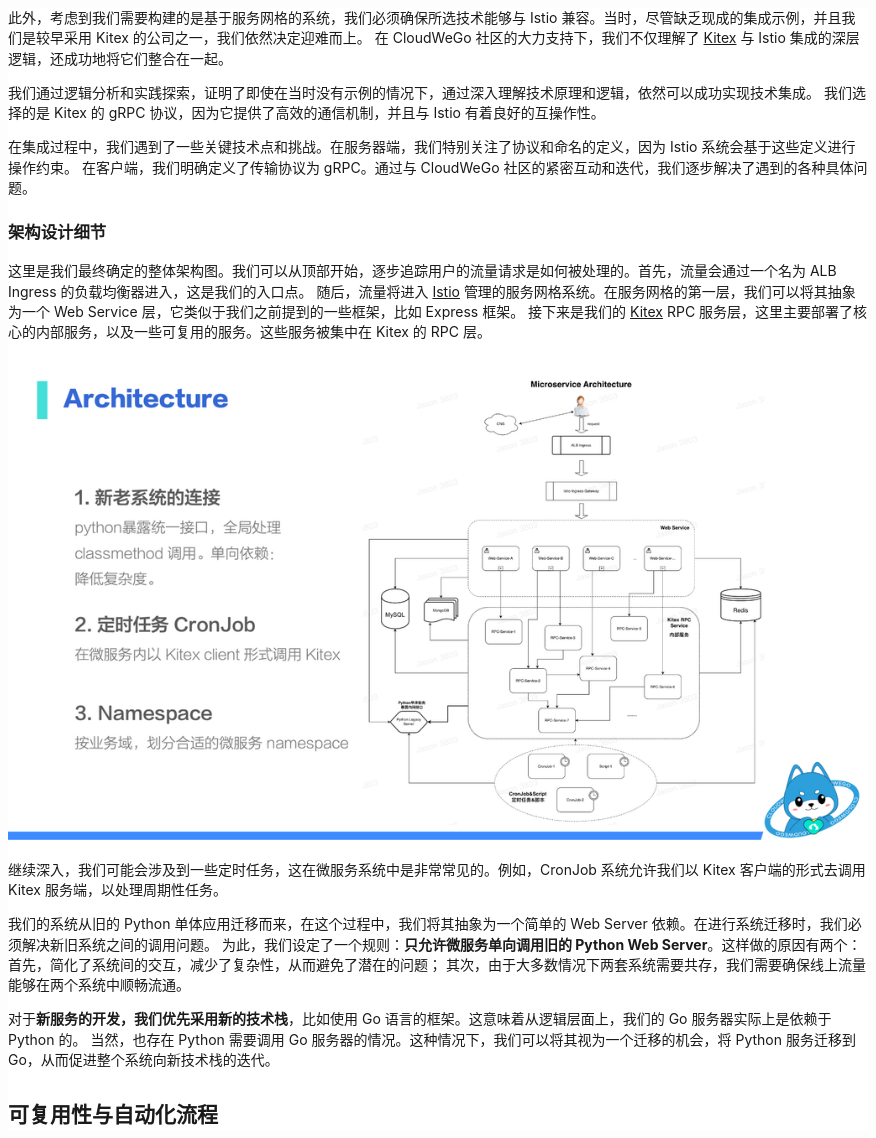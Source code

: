 此外，考虑到我们需要构建的是基于服务网格的系统，我们必须确保所选技术能够与 Istio 兼容。当时，尽管缺乏现成的集成示例，并且我们是较早采用 Kitex 的公司之一，我们依然决定迎难而上。
在 CloudWeGo 社区的大力支持下，我们不仅理解了 [Kitex][Kitex] 与 Istio 集成的深层逻辑，还成功地将它们整合在一起。

我们通过逻辑分析和实践探索，证明了即使在当时没有示例的情况下，通过深入理解技术原理和逻辑，依然可以成功实现技术集成。
我们选择的是 Kitex 的 gRPC 协议，因为它提供了高效的通信机制，并且与 Istio 有着良好的互操作性。

在集成过程中，我们遇到了一些关键技术点和挑战。在服务器端，我们特别关注了协议和命名的定义，因为 Istio 系统会基于这些定义进行操作约束。
在客户端，我们明确定义了传输协议为 gRPC。通过与 CloudWeGo 社区的紧密互动和迭代，我们逐步解决了遇到的各种具体问题。

### 架构设计细节

这里是我们最终确定的整体架构图。我们可以从顶部开始，逐步追踪用户的流量请求是如何被处理的。首先，流量会通过一个名为 ALB Ingress 的负载均衡器进入，这是我们的入口点。
随后，流量将进入 [Istio][Istio] 管理的服务网格系统。在服务网格的第一层，我们可以将其抽象为一个 Web Service 层，它类似于我们之前提到的一些框架，比如 Express 框架。
接下来是我们的 [Kitex][Kitex] RPC 服务层，这里主要部署了核心的内部服务，以及一些可复用的服务。这些服务被集中在 Kitex 的 RPC 层。

![construct_arch](/img/users/construct/construct_8.png)

继续深入，我们可能会涉及到一些定时任务，这在微服务系统中是非常常见的。例如，CronJob 系统允许我们以 Kitex 客户端的形式去调用 Kitex 服务端，以处理周期性任务。

我们的系统从旧的 Python 单体应用迁移而来，在这个过程中，我们将其抽象为一个简单的 Web Server 依赖。在进行系统迁移时，我们必须解决新旧系统之间的调用问题。
为此，我们设定了一个规则：**只允许微服务单向调用旧的 Python Web Server**。这样做的原因有两个：首先，简化了系统间的交互，减少了复杂性，从而避免了潜在的问题；
其次，由于大多数情况下两套系统需要共存，我们需要确保线上流量能够在两个系统中顺畅流通。

对于**新服务的开发，我们优先采用新的技术栈**，比如使用 Go 语言的框架。这意味着从逻辑层面上，我们的 Go 服务器实际上是依赖于 Python 的。
当然，也存在 Python 需要调用 Go 服务器的情况。这种情况下，我们可以将其视为一个迁移的机会，将 Python 服务迁移到 Go，从而促进整个系统向新技术栈的迭代。


## 可复用性与自动化流程


[Kitex]: http://github.com/cloudwego/kitex
[OpenTelemetry]: https://opentelemetry.io/
[Istio]: https://istio.io/